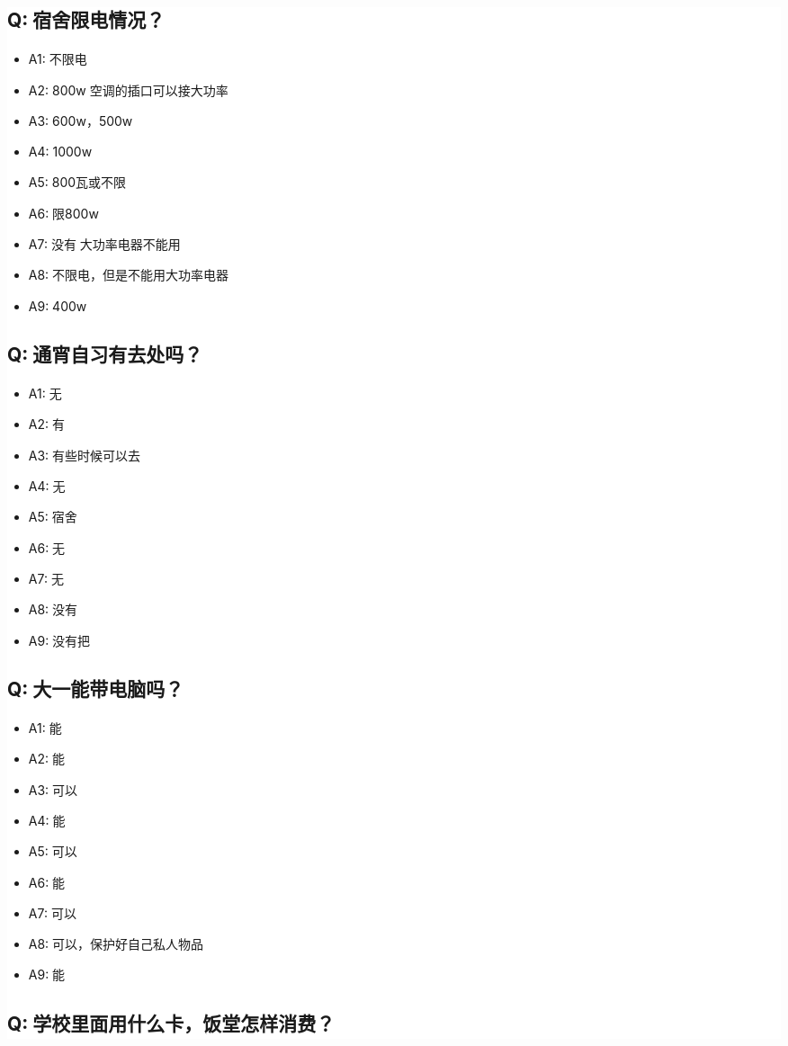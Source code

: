 ## Q: 宿舍限电情况？

- A1: 不限电

- A2: 800w      空调的插口可以接大功率

- A3: 600w，500w

- A4: 1000w

- A5: 800瓦或不限

- A6: 限800w

- A7: 没有 大功率电器不能用

- A8: 不限电，但是不能用大功率电器

- A9: 400w

## Q: 通宵自习有去处吗？

- A1: 无

- A2: 有

- A3: 有些时候可以去

- A4: 无

- A5: 宿舍

- A6: 无

- A7: 无

- A8: 没有

- A9: 没有把

## Q: 大一能带电脑吗？

- A1: 能

- A2: 能

- A3: 可以

- A4: 能

- A5: 可以

- A6: 能

- A7: 可以

- A8: 可以，保护好自己私人物品

- A9: 能

## Q: 学校里面用什么卡，饭堂怎样消费？
